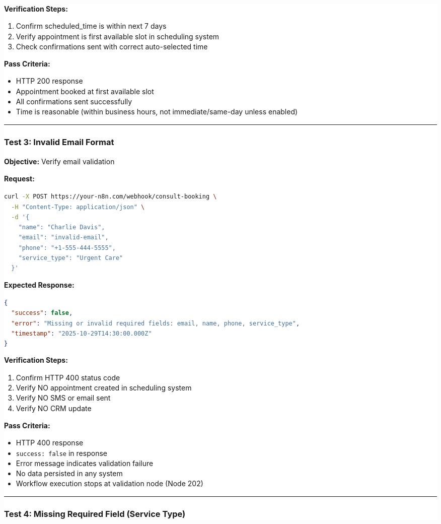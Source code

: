 **Verification Steps:**
1. Confirm scheduled_time is within next 7 days
2. Verify appointment is first available slot in scheduling system
3. Check confirmations sent with correct auto-selected time

**Pass Criteria:**
- HTTP 200 response
- Appointment booked at first available slot
- All confirmations sent successfully
- Time is reasonable (within business hours, not immediate/same-day unless enabled)

---

### Test 3: Invalid Email Format

**Objective:** Verify email validation

**Request:**
```bash
curl -X POST https://your-n8n.com/webhook/consult-booking \
  -H "Content-Type: application/json" \
  -d '{
    "name": "Charlie Davis",
    "email": "invalid-email",
    "phone": "+1-555-444-5555",
    "service_type": "Urgent Care"
  }'
```

**Expected Response:**
```json
{
  "success": false,
  "error": "Missing or invalid required fields: email, name, phone, service_type",
  "timestamp": "2025-10-29T14:30:00.000Z"
}
```

**Verification Steps:**
1. Confirm HTTP 400 status code
2. Verify NO appointment created in scheduling system
3. Verify NO SMS or email sent
4. Verify NO CRM update

**Pass Criteria:**
- HTTP 400 response
- `success: false` in response
- Error message indicates validation failure
- No data persisted in any system
- Workflow execution stops at validation node (Node 202)

---

### Test 4: Missing Required Field (Service Type)
